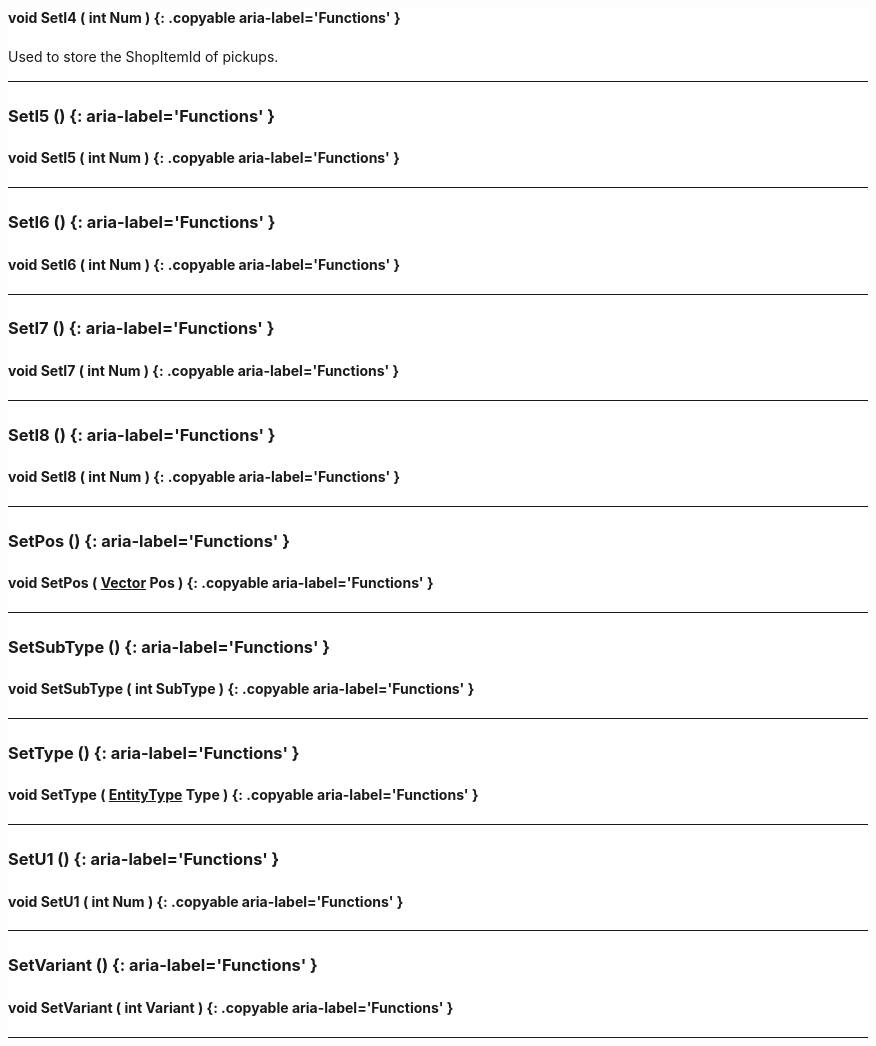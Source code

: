 #### void SetI4 ( int Num ) {: .copyable aria-label='Functions' }
Used to store the ShopItemId of pickups.
___
### SetI5 () {: aria-label='Functions' }
#### void SetI5 ( int Num ) {: .copyable aria-label='Functions' }

___
### SetI6 () {: aria-label='Functions' }
#### void SetI6 ( int Num ) {: .copyable aria-label='Functions' }

___
### SetI7 () {: aria-label='Functions' }
#### void SetI7 ( int Num ) {: .copyable aria-label='Functions' }

___
### SetI8 () {: aria-label='Functions' }
#### void SetI8 ( int Num ) {: .copyable aria-label='Functions' }

___
### SetPos () {: aria-label='Functions' }
#### void SetPos ( [Vector](Vector.md) Pos ) {: .copyable aria-label='Functions' }

___
### SetSubType () {: aria-label='Functions' }
#### void SetSubType ( int SubType ) {: .copyable aria-label='Functions' }

___
### SetType () {: aria-label='Functions' }
#### void SetType ( [EntityType](https://wofsauge.github.io/IsaacDocs/rep/enums/EntityType.html) Type ) {: .copyable aria-label='Functions' }

___
### SetU1 () {: aria-label='Functions' }
#### void SetU1 ( int Num ) {: .copyable aria-label='Functions' }

___
### SetVariant () {: aria-label='Functions' }
#### void SetVariant ( int Variant ) {: .copyable aria-label='Functions' }

___
